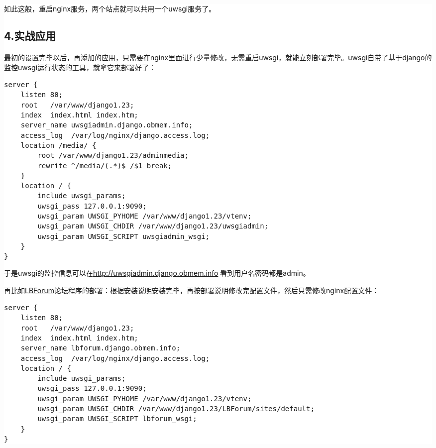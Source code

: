 <p>如此这般，重启nginx服务，两个站点就可以共用一个uwsgi服务了。</p>
<h2>4.实战应用</h2>
<p>最初的设置完毕以后，再添加的应用，只需要在nginx里面进行少量修改，无需重启uwsgi，就能立刻部署完毕。uwsgi自带了基于django的监控uwsgi运行状态的工具，就拿它来部署好了：</p>

<div><div><pre>server <span>{</span>
    listen <span>80</span><span>;</span>
    root   <span>/</span>var<span>/</span>www<span>/</span>django1.23<span>;</span>
    index  index.<span>html</span> index.<span>htm</span><span>;</span>
    server_name uwsgiadmin.<span>django</span>.<span>obmem</span>.<span>info</span><span>;</span>
    access_log  <span>/</span>var<span>/</span>log<span>/</span>nginx<span>/</span>django.<span>access</span>.<span>log</span><span>;</span>
    location <span>/</span>media<span>/</span> <span>{</span>
        root <span>/</span>var<span>/</span>www<span>/</span>django1.23<span>/</span>adminmedia<span>;</span>
        rewrite <span>^/</span>media<span>/</span><span>(</span>.<span>*</span><span>)</span>$ <span>/</span>$<span>1</span> <span>break</span><span>;</span>
    <span>}</span>
    location <span>/</span> <span>{</span>
        include uwsgi_params<span>;</span>
        uwsgi_pass 127.0.0.1<span>:</span><span>9090</span><span>;</span>
        uwsgi_param UWSGI_PYHOME <span>/</span>var<span>/</span>www<span>/</span>django1.23<span>/</span>vtenv<span>;</span>
        uwsgi_param UWSGI_CHDIR <span>/</span>var<span>/</span>www<span>/</span>django1.23<span>/</span>uwsgiadmin<span>;</span>
        uwsgi_param UWSGI_SCRIPT uwsgiadmin_wsgi<span>;</span>
    <span>}</span>
<span>}</span></pre></div></div>

<p>于是uwsgi的监控信息可以在<a href="http://uwsgiadmin.django.obmem.info">http://uwsgiadmin.django.obmem.info</a> 看到用户名密码都是admin。</p>
<p>再比如<a href="http://code.google.com/p/lbforum/">LBForum</a>论坛程序的部署：根据<a href="http://github.com/vicalloy/LBForum">安装说明</a>安装完毕，再按<a href="http://vik.haoluobo.com/lbforum/topic/60/">部署说明</a>修改完配置文件，然后只需修改nginx配置文件：</p>

<div><div><pre>server <span>{</span>
    listen <span>80</span><span>;</span>
    root   <span>/</span>var<span>/</span>www<span>/</span>django1.23<span>;</span>
    index  index.<span>html</span> index.<span>htm</span><span>;</span>
    server_name lbforum.<span>django</span>.<span>obmem</span>.<span>info</span><span>;</span>
    access_log  <span>/</span>var<span>/</span>log<span>/</span>nginx<span>/</span>django.<span>access</span>.<span>log</span><span>;</span>
    location <span>/</span> <span>{</span>
        include uwsgi_params<span>;</span>
        uwsgi_pass 127.0.0.1<span>:</span><span>9090</span><span>;</span>
        uwsgi_param UWSGI_PYHOME <span>/</span>var<span>/</span>www<span>/</span>django1.23<span>/</span>vtenv<span>;</span>
        uwsgi_param UWSGI_CHDIR <span>/</span>var<span>/</span>www<span>/</span>django1.23<span>/</span>LBForum<span>/</span>sites<span>/</span><span>default</span><span>;</span>
        uwsgi_param UWSGI_SCRIPT lbforum_wsgi<span>;</span>
    <span>}</span>
<span>}</span></pre></div></div>
